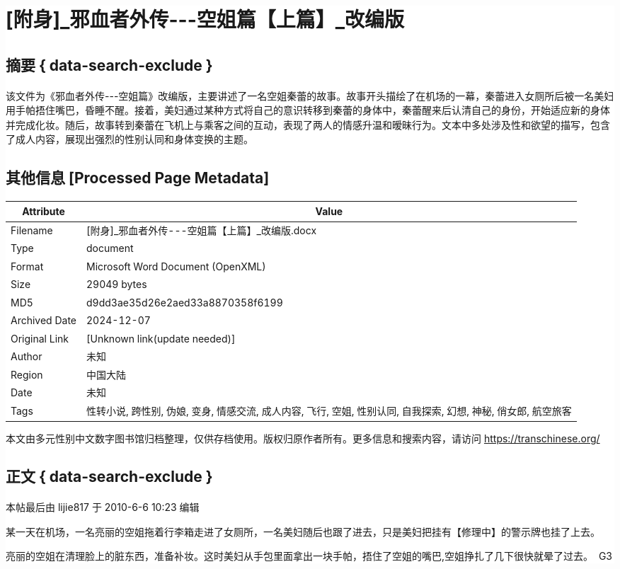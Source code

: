 # [附身]_邪血者外传---空姐篇【上篇】_改编版



## 摘要  { data-search-exclude }


该文件为《邪血者外传---空姐篇》改编版，主要讲述了一名空姐秦蕾的故事。故事开头描绘了在机场的一幕，秦蕾进入女厕所后被一名美妇用手帕捂住嘴巴，昏睡不醒。接着，美妇通过某种方式将自己的意识转移到秦蕾的身体中，秦蕾醒来后认清自己的身份，开始适应新的身体并完成化妆。随后，故事转到秦蕾在飞机上与乘客之间的互动，表现了两人的情感升温和暧昧行为。文本中多处涉及性和欲望的描写，包含了成人内容，展现出强烈的性别认同和身体变换的主题。



## 其他信息 [Processed Page Metadata]

| Attribute       | Value                                  |
|-----------------|----------------------------------------|
| Filename        | [附身]_邪血者外传---空姐篇【上篇】_改编版.docx                             |
| Type            | document                                 |
| Format          | Microsoft Word Document (OpenXML)                               |
| Size            | 29049 bytes                           |
| MD5             | d9dd3ae35d26e2aed33a8870358f6199                                  |
| Archived Date   | 2024-12-07                             |
| Original Link   | [Unknown link(update needed)]                         |
| Author          | 未知                               |
| Region          | 中国大陆                               |
| Date            | 未知                                 |
| Tags            | 性转小说, 跨性别, 伪娘, 变身, 情感交流, 成人内容, 飞行, 空姐, 性别认同, 自我探索, 幻想, 神秘, 俏女郎, 航空旅客                                 |

本文由多元性别中文数字图书馆归档整理，仅供存档使用。版权归原作者所有。更多信息和搜索内容，请访问 <https://transchinese.org/>


## 正文 { data-search-exclude }


本帖最后由 lijie817 于 2010-6-6 10:23 编辑





某一天在机场，一名亮丽的空姐拖着行李箱走进了女厕所，一名美妇随后也跟了进去，只是美妇把挂有【修理中】的警示牌也挂了上去。







亮丽的空姐在清理脸上的脏东西，准备补妆。这时美妇从手包里面拿出一块手帕，捂住了空姐的嘴巴,空姐挣扎了几下很快就晕了过去。  G3

